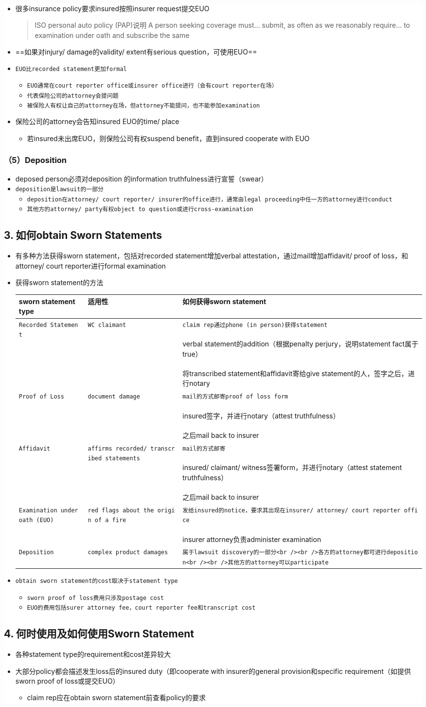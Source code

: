 - 很多insurance policy要求insured按照insurer request提交EUO

  > ISO personal auto policy (PAP)说明 A person seeking coverage must… submit, as often as we reasonably require… to examination under oath and subscribe the same

- ==如果对injury/ damage的validity/ extent有serious question，可使用EUO==

- `EUO比recorded statement更加formal`

  - `EUO通常在court reporter office或insurer office进行（会有court reporter在场）`
  - `代表保险公司的attorney会提问题`
  - `被保险人有权让自己的attorney在场，但attorney不能提问，也不能参加examination`

- 保险公司的attorney会告知insured EUO的time/ place
  
  - 若insured未出席EUO，则保险公司有权suspend benefit，直到insured cooperate with EUO

### （5）Deposition

- deposed person必须对deposition 的information truthfulness进行宣誓（swear）
- `deposition是lawsuit的一部分`
  - `deposition在attorney/ court reporter/ insurer的office进行，通常由legal proceeding中任一方的attorney进行conduct`
  - `其他方的attorney/ party有权object to question或进行cross-examination`

## 3. 如何obtain Sworn Statements

- 有多种方法获得sworn statement，包括对recorded statement增加verbal attestation，通过mail增加affidavit/ proof of loss，和attorney/ court reporter进行formal examination

- 获得sworn statement的方法

  | sworn statement type           | 适用性                                     | 如何获得sworn statement                                      |
  | ------------------------------ | ------------------------------------------ | ------------------------------------------------------------ |
  | `Recorded Statement`           | `WC claimant`                              | `claim rep通过phone (in person)获得statement`<br /><br />verbal statement的addition（根据penalty perjury，说明statement fact属于true）<br /><br />将transcribed statement和affidavit寄给give statement的人，签字之后，进行notary |
  | `Proof of Loss`                | `document damage`                          | `mail的方式邮寄proof of loss form`<br /><br />insured签字，并进行notary（attest truthfulness）<br /><br />之后mail back to insurer |
  | `Affidavit`                    | `affirms recorded/ transcribed statements` | `mail的方式邮寄`<br /><br />insured/ claimant/ witness签署form，并进行notary（attest statement truthfulness）<br /><br />之后mail back to insurer |
  | `Examination under oath (EUO)` | `red flags about the origin of a fire`     | `发给insured的notice，要求其出现在insurer/ attorney/ court reporter office`<br /><br />insurer attorney负责administer examination |
  | `Deposition`                   | `complex product damages`                  | `属于lawsuit discovery的一部分<br /><br />各方的attorney都可进行deposition<br /><br />其他方的attorney可以participate` |

- `obtain sworn statement的cost取决于statement type`

  - `sworn proof of loss费用只涉及postage cost`
  - `EUO的费用包括surer attorney fee，court reporter fee和transcript cost`

## 4. 何时使用及如何使用Sworn Statement

- 各种statement type的requirement和cost差异较大

- 大部分policy都会描述发生loss后的insured duty（即cooperate with insurer的general provision和specific requirement（如提供sworn proof of loss或提交EUO）

  - claim rep应在obtain sworn statement前查看policy的要求
